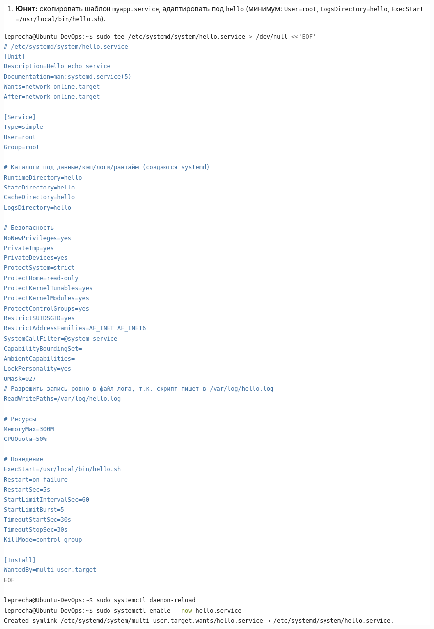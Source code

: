 1. **Юнит:** скопировать шаблон `myapp.service`, адаптировать под `hello` (минимум: `User=root`, `LogsDirectory=hello`, `ExecStart=/usr/local/bin/hello.sh`).

```bash
leprecha@Ubuntu-DevOps:~$ sudo tee /etc/systemd/system/hello.service > /dev/null <<'EOF'
# /etc/systemd/system/hello.service
[Unit]
Description=Hello echo service
Documentation=man:systemd.service(5)
Wants=network-online.target
After=network-online.target

[Service]
Type=simple
User=root
Group=root

# Каталоги под данные/кэш/логи/рантайм (создаются systemd)
RuntimeDirectory=hello
StateDirectory=hello
CacheDirectory=hello
LogsDirectory=hello

# Безопасность
NoNewPrivileges=yes
PrivateTmp=yes
PrivateDevices=yes
ProtectSystem=strict
ProtectHome=read-only
ProtectKernelTunables=yes
ProtectKernelModules=yes
ProtectControlGroups=yes
RestrictSUIDSGID=yes
RestrictAddressFamilies=AF_INET AF_INET6
SystemCallFilter=@system-service
CapabilityBoundingSet=
AmbientCapabilities=
LockPersonality=yes
UMask=027
# Разрешить запись ровно в файл лога, т.к. скрипт пишет в /var/log/hello.log
ReadWritePaths=/var/log/hello.log

# Ресурсы
MemoryMax=300M
CPUQuota=50%

# Поведение
ExecStart=/usr/local/bin/hello.sh
Restart=on-failure
RestartSec=5s
StartLimitIntervalSec=60
StartLimitBurst=5
TimeoutStartSec=30s
TimeoutStopSec=30s
KillMode=control-group

[Install]
WantedBy=multi-user.target
EOF

leprecha@Ubuntu-DevOps:~$ sudo systemctl daemon-reload
leprecha@Ubuntu-DevOps:~$ sudo systemctl enable --now hello.service
Created symlink /etc/systemd/system/multi-user.target.wants/hello.service → /etc/systemd/system/hello.service.
```